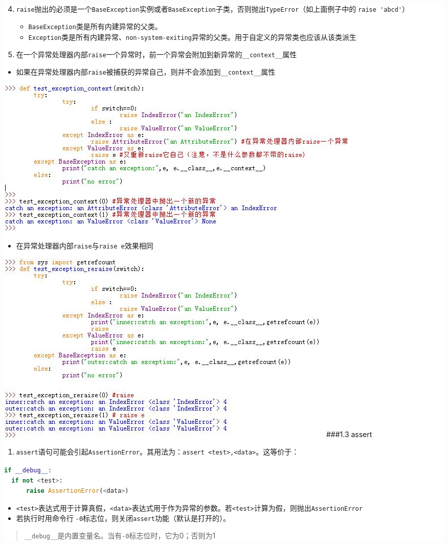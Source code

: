 4. `raise`抛出的必须是一个`BaseException`实例或者`BaseException`子类，否则抛出`TypeError`（如上面例子中的 `raise 'abcd'`）

   - `BaseException`类是所有内建异常的父类。
   - `Exception`类是所有内建异常、`non-system-exiting`异常的父类。用于自定义的异常类也应该从该类派生

5. 在一个异常处理器内部`raise`一个异常时，前一个异常会附加到新异常的`__context__`属性

  - 如果在异常处理器内部`raise`被捕获的异常自己，则并不会添加到`__context__`属性  

  ![异常处理器内的raise](../imgs/exception/raise_in_except.JPG)

  - 在异常处理器内部`raise`与`raise e`效果相同  

  ![raise与raise e](../imgs/exception/raise_exception_in_except.JPG)
###1.3 assert

1. `assert`语句可能会引起`AssertionError`。其用法为：`assert <test>,<data>`。这等价于：

  ```python
  if __debug__:
  	if not <test>:  
  		raise AssertionError(<data>)
  ```
  - `<test>`表达式用于计算真假，`<data>`表达式用于作为异常的参数。若`<test>`计算为假，则抛出`AssertionError`
  - 若执行时用命令行 `-0`标志位，则关闭`assert`功能（默认是打开的）。
  > `__debug__`是内置变量名。当有`-0`标志位时，它为0；否则为1
